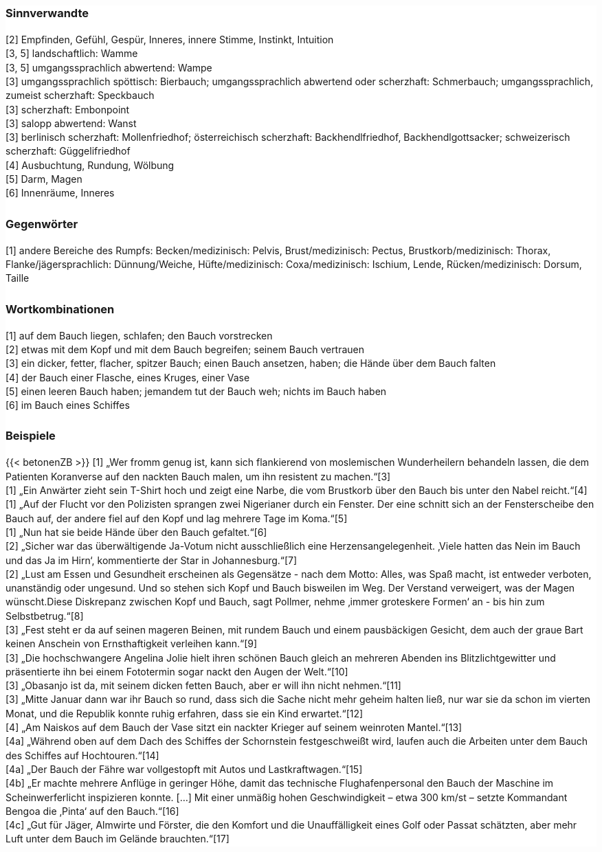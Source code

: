 ### Sinnverwandte
[2] Empfinden, Gefühl, Gespür, Inneres, innere Stimme, Instinkt, Intuition  
[3, 5] landschaftlich: Wamme  
[3, 5] umgangssprachlich abwertend: Wampe  
[3] umgangssprachlich spöttisch: Bierbauch; umgangssprachlich abwertend oder scherzhaft: Schmerbauch; umgangssprachlich, zumeist scherzhaft: Speckbauch  
[3] scherzhaft: Embonpoint  
[3] salopp abwertend: Wanst  
[3] berlinisch scherzhaft: Mollenfriedhof; österreichisch scherzhaft: Backhendlfriedhof, Backhendlgottsacker; schweizerisch scherzhaft: Güggelifriedhof  
[4] Ausbuchtung, Rundung, Wölbung  
[5] Darm, Magen  
[6] Innenräume, Inneres  

### Gegenwörter
[1] andere Bereiche des Rumpfs: Becken/medizinisch: Pelvis, Brust/medizinisch: Pectus, Brustkorb/medizinisch: Thorax, Flanke/jägersprachlich: Dünnung/Weiche, Hüfte/medizinisch: Coxa/medizinisch: Ischium, Lende, Rücken/medizinisch: Dorsum, Taille  

### Wortkombinationen
[1] auf dem Bauch liegen, schlafen; den Bauch vorstrecken  
[2] etwas mit dem Kopf und mit dem Bauch begreifen; seinem Bauch vertrauen  
[3] ein dicker, fetter, flacher, spitzer Bauch; einen Bauch ansetzen, haben; die Hände über dem Bauch falten  
[4] der Bauch einer Flasche, eines Kruges, einer Vase  
[5] einen leeren Bauch haben; jemandem tut der Bauch weh; nichts im Bauch haben  
[6] im Bauch eines Schiffes  

### Beispiele
{{< betonenZB >}}
[1] „Wer fromm genug ist, kann sich flankierend von moslemischen Wunderheilern behandeln lassen, die dem Patienten Koranverse auf den nackten Bauch malen, um ihn resistent zu machen.“[3]  
[1] „Ein Anwärter zieht sein T-Shirt hoch und zeigt eine Narbe, die vom Brustkorb über den Bauch bis unter den Nabel reicht.“[4]  
[1] „Auf der Flucht vor den Polizisten sprangen zwei Nigerianer durch ein Fenster. Der eine schnitt sich an der Fensterscheibe den Bauch auf, der andere fiel auf den Kopf und lag mehrere Tage im Koma.“[5]  
[1] „Nun hat sie beide Hände über den Bauch gefaltet.“[6]  
[2] „Sicher war das überwältigende Ja-Votum nicht ausschließlich eine Herzensangelegenheit. ‚Viele hatten das Nein im Bauch und das Ja im Hirn‘, kommentierte der Star in Johannesburg.“[7]  
[2] „Lust am Essen und Gesundheit erscheinen als Gegensätze - nach dem Motto: Alles, was Spaß macht, ist entweder verboten, unanständig oder ungesund. Und so stehen sich Kopf und Bauch bisweilen im Weg. Der Verstand verweigert, was der Magen wünscht.Diese Diskrepanz zwischen Kopf und Bauch, sagt Pollmer, nehme ‚immer groteskere Formen‘ an - bis hin zum Selbstbetrug.“[8]  
[3] „Fest steht er da auf seinen mageren Beinen, mit rundem Bauch und einem pausbäckigen Gesicht, dem auch der graue Bart keinen Anschein von Ernsthaftigkeit verleihen kann.“[9]  
[3] „Die hochschwangere Angelina Jolie hielt ihren schönen Bauch gleich an mehreren Abenden ins Blitzlichtgewitter und präsentierte ihn bei einem Fototermin sogar nackt den Augen der Welt.“[10]  
[3] „Obasanjo ist da, mit seinem dicken fetten Bauch, aber er will ihn nicht nehmen.“[11]  
[3] „Mitte Januar dann war ihr Bauch so rund, dass sich die Sache nicht mehr geheim halten ließ, nur war sie da schon im vierten Monat, und die Republik konnte ruhig erfahren, dass sie ein Kind erwartet.“[12]  
[4] „Am Naiskos auf dem Bauch der Vase sitzt ein nackter Krieger auf seinem weinroten Mantel.“[13]  
[4a] „Während oben auf dem Dach des Schiffes der Schornstein festgeschweißt wird, laufen auch die Arbeiten unter dem Bauch des Schiffes auf Hochtouren.“[14]  
[4a] „Der Bauch der Fähre war vollgestopft mit Autos und Lastkraftwagen.“[15]  
[4b] „Er machte mehrere Anflüge in geringer Höhe, damit das technische Flughafenpersonal den Bauch der Maschine im Scheinwerferlicht inspizieren konnte. […] Mit einer unmäßig hohen Geschwindigkeit – etwa 300 km/st – setzte Kommandant Bengoa die ‚Pinta‘ auf den Bauch.“[16]  
[4c] „Gut für Jäger, Almwirte und Förster, die den Komfort und die Unauffälligkeit eines Golf oder Passat schätzten, aber mehr Luft unter dem Bauch im Gelände brauchten.“[17]  